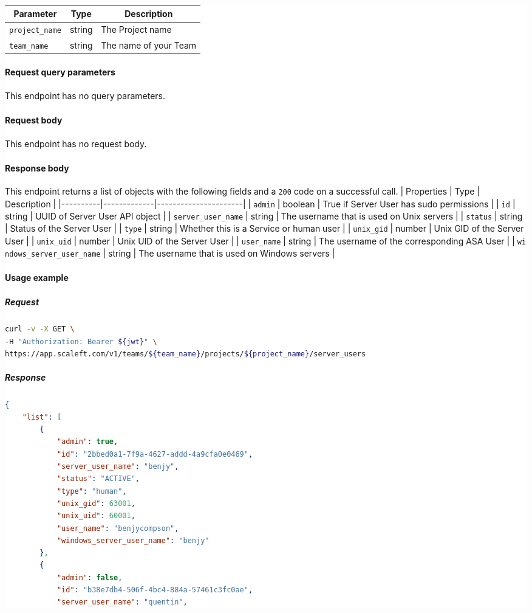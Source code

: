 | Parameter | Type        | Description   |
| --------- | ----------- | ------------- |
| `project_name`   | string | The Project name |
| `team_name`   | string | The name of your Team |


#### Request query parameters

This endpoint has no query parameters.

#### Request body

This endpoint has no request body.

#### Response body
This endpoint returns a list of objects with the following fields and a `200` code on a successful call.
| Properties | Type        | Description          |
|----------|-------------|----------------------|
| `admin`   | boolean | True if Server User has sudo permissions |
| `id`   | string | UUID of Server User API object |
| `server_user_name`   | string | The username that is used on Unix servers |
| `status`   | string | Status of the Server User |
| `type`   | string | Whether this is a Service or human user |
| `unix_gid`   | number | Unix GID of the Server User |
| `unix_uid`   | number | Unix UID of the Server User |
| `user_name`   | string | The username of the corresponding ASA User |
| `windows_server_user_name`   | string | The username that is used on Windows servers |

#### Usage example

##### Request

```bash
curl -v -X GET \
-H "Authorization: Bearer ${jwt}" \
https://app.scaleft.com/v1/teams/${team_name}/projects/${project_name}/server_users
```

##### Response

```json
{
	"list": [
		{
			"admin": true,
			"id": "2bbed0a1-7f9a-4627-addd-4a9cfa0e0469",
			"server_user_name": "benjy",
			"status": "ACTIVE",
			"type": "human",
			"unix_gid": 63001,
			"unix_uid": 60001,
			"user_name": "benjycompson",
			"windows_server_user_name": "benjy"
		},
		{
			"admin": false,
			"id": "b38e7db4-506f-4bc4-884a-57461c3fc0ae",
			"server_user_name": "quentin",
```